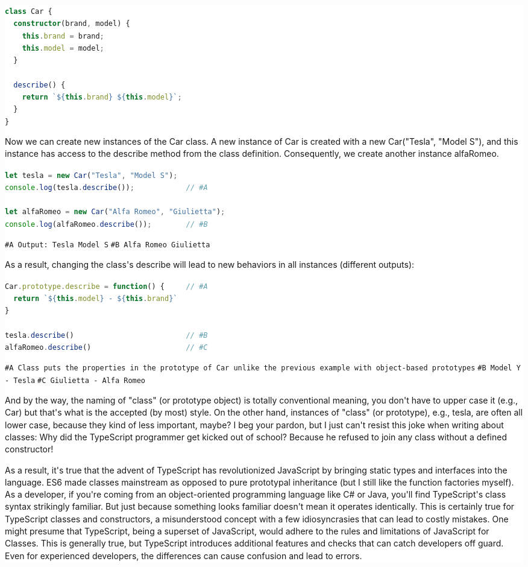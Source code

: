 ```typescript
class Car {
  constructor(brand, model) {
    this.brand = brand;
    this.model = model;
  }

  describe() {
    return `${this.brand} ${this.model}`;
  }
}
```

Now we can create new instances of the Car class. A new instance of Car is created with a new Car("Tesla", "Model S"), and this instance has access to the describe method from the class definition. Consequently, we create another instance alfaRomeo.

```typescript
let tesla = new Car("Tesla", "Model S");
console.log(tesla.describe());            // #A

let alfaRomeo = new Car("Alfa Romeo", "Giulietta");
console.log(alfaRomeo.describe());        // #B
```

`#A Output: Tesla Model S`
`#B Alfa Romeo Giulietta`

As a result, changing the class's describe will lead to new behaviors in all instances (different outputs):

```typescript
Car.prototype.describe = function() {     // #A
  return `${this.model} - ${this.brand}`
}

tesla.describe()                          // #B
alfaRomeo.describe()                      // #C
```

`#A Class puts the properties in the prototype of Car unlike the previous example with object-based prototypes`
`#B Model Y - Tesla`
`#C Giulietta - Alfa Romeo`

And by the way, the naming of "class" (or prototype object) is totally conventional meaning, you don't have to upper case it (e.g., Car) but that's what is the accepted (by most) style. On the other hand, instances of "class" (or prototype), e.g., tesla, are often all lower case, because they kind of less important, maybe? I beg your pardon, but I just can't resist this joke when writing about classes: Why did the TypeScript programmer get kicked out of school? Because he refused to join any class without a defined constructor!

As a result, it's true that the advent of TypeScript has revolutionized JavaScript by bringing static types and interfaces into the language. ES6 made classes mainstream as opposed to pure prototypal inheritance (but I still like the function factories myself). As a developer, if you're coming from an object-oriented programming language like C# or Java, you'll find TypeScript's class syntax strikingly familiar. But just because something looks familiar doesn't mean it operates identically. This is certainly true for TypeScript classes and constructors, a misunderstood concept with a few idiosyncrasies that can lead to costly mistakes. One might presume that TypeScript, being a superset of JavaScript, would adhere to the rules and limitations of JavaScript for Classes. This is generally true, but TypeScript introduces additional features and checks that can catch developers off guard. Even for experienced developers, the differences can cause confusion and lead to errors.
